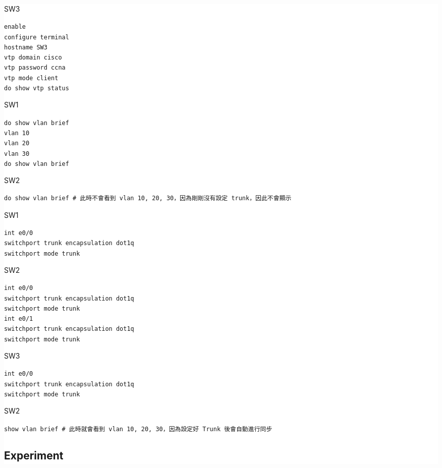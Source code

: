 SW3
```
enable
configure terminal
hostname SW3
vtp domain cisco
vtp password ccna
vtp mode client
do show vtp status
```

SW1
```
do show vlan brief
vlan 10
vlan 20
vlan 30
do show vlan brief
```

SW2
```
do show vlan brief # 此時不會看到 vlan 10, 20, 30，因為剛剛沒有設定 trunk，因此不會顯示
```

SW1
```
int e0/0
switchport trunk encapsulation dot1q
switchport mode trunk
```

SW2
```
int e0/0
switchport trunk encapsulation dot1q
switchport mode trunk
int e0/1
switchport trunk encapsulation dot1q
switchport mode trunk
```

SW3
```
int e0/0
switchport trunk encapsulation dot1q
switchport mode trunk
```

SW2
```
show vlan brief # 此時就會看到 vlan 10, 20, 30，因為設定好 Trunk 後會自動進行同步
```

## Experiment
